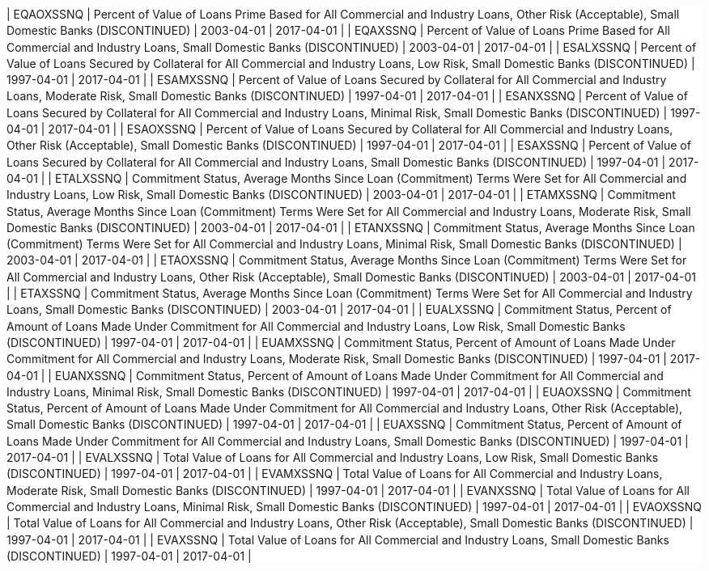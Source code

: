 | EQAOXSSNQ | Percent of Value of Loans Prime Based for All Commercial and Industry Loans, Other Risk (Acceptable), Small Domestic Banks (DISCONTINUED)                                    | 2003-04-01          | 2017-04-01        |
| EQAXSSNQ  | Percent of Value of Loans Prime Based for All Commercial and Industry Loans, Small Domestic Banks (DISCONTINUED)                                                             | 2003-04-01          | 2017-04-01        |
| ESALXSSNQ | Percent of Value of Loans Secured by Collateral for All Commercial and Industry Loans, Low Risk, Small Domestic Banks (DISCONTINUED)                                         | 1997-04-01          | 2017-04-01        |
| ESAMXSSNQ | Percent of Value of Loans Secured by Collateral for All Commercial and Industry Loans, Moderate Risk, Small Domestic Banks (DISCONTINUED)                                    | 1997-04-01          | 2017-04-01        |
| ESANXSSNQ | Percent of Value of Loans Secured by Collateral for All Commercial and Industry Loans, Minimal Risk, Small Domestic Banks (DISCONTINUED)                                     | 1997-04-01          | 2017-04-01        |
| ESAOXSSNQ | Percent of Value of Loans Secured by Collateral for All Commercial and Industry Loans, Other Risk (Acceptable), Small Domestic Banks (DISCONTINUED)                          | 1997-04-01          | 2017-04-01        |
| ESAXSSNQ  | Percent of Value of Loans Secured by Collateral for All Commercial and Industry Loans, Small Domestic Banks (DISCONTINUED)                                                   | 1997-04-01          | 2017-04-01        |
| ETALXSSNQ | Commitment Status, Average Months Since Loan (Commitment) Terms Were Set for All Commercial and Industry Loans, Low Risk, Small Domestic Banks (DISCONTINUED)                | 2003-04-01          | 2017-04-01        |
| ETAMXSSNQ | Commitment Status, Average Months Since Loan (Commitment) Terms Were Set for All Commercial and Industry Loans, Moderate Risk, Small Domestic Banks (DISCONTINUED)           | 2003-04-01          | 2017-04-01        |
| ETANXSSNQ | Commitment Status, Average Months Since Loan (Commitment) Terms Were Set for All Commercial and Industry Loans, Minimal Risk, Small Domestic Banks (DISCONTINUED)            | 2003-04-01          | 2017-04-01        |
| ETAOXSSNQ | Commitment Status, Average Months Since Loan (Commitment) Terms Were Set for All Commercial and Industry Loans, Other Risk (Acceptable), Small Domestic Banks (DISCONTINUED) | 2003-04-01          | 2017-04-01        |
| ETAXSSNQ  | Commitment Status, Average Months Since Loan (Commitment) Terms Were Set for All Commercial and Industry Loans, Small Domestic Banks (DISCONTINUED)                          | 2003-04-01          | 2017-04-01        |
| EUALXSSNQ | Commitment Status, Percent of Amount of Loans Made Under Commitment for All Commercial and Industry Loans, Low Risk, Small Domestic Banks (DISCONTINUED)                     | 1997-04-01          | 2017-04-01        |
| EUAMXSSNQ | Commitment Status, Percent of Amount of Loans Made Under Commitment for All Commercial and Industry Loans, Moderate Risk, Small Domestic Banks (DISCONTINUED)                | 1997-04-01          | 2017-04-01        |
| EUANXSSNQ | Commitment Status, Percent of Amount of Loans Made Under Commitment for All Commercial and Industry Loans, Minimal Risk, Small Domestic Banks (DISCONTINUED)                 | 1997-04-01          | 2017-04-01        |
| EUAOXSSNQ | Commitment Status, Percent of Amount of Loans Made Under Commitment for All Commercial and Industry Loans, Other Risk (Acceptable), Small Domestic Banks (DISCONTINUED)      | 1997-04-01          | 2017-04-01        |
| EUAXSSNQ  | Commitment Status, Percent of Amount of Loans Made Under Commitment for All Commercial and Industry Loans, Small Domestic Banks (DISCONTINUED)                               | 1997-04-01          | 2017-04-01        |
| EVALXSSNQ | Total Value of Loans for All Commercial and Industry Loans, Low Risk, Small Domestic Banks (DISCONTINUED)                                                                    | 1997-04-01          | 2017-04-01        |
| EVAMXSSNQ | Total Value of Loans for All Commercial and Industry Loans, Moderate Risk, Small Domestic Banks (DISCONTINUED)                                                               | 1997-04-01          | 2017-04-01        |
| EVANXSSNQ | Total Value of Loans for All Commercial and Industry Loans, Minimal Risk, Small Domestic Banks (DISCONTINUED)                                                                | 1997-04-01          | 2017-04-01        |
| EVAOXSSNQ | Total Value of Loans for All Commercial and Industry Loans, Other Risk (Acceptable), Small Domestic Banks (DISCONTINUED)                                                     | 1997-04-01          | 2017-04-01        |
| EVAXSSNQ  | Total Value of Loans for All Commercial and Industry Loans, Small Domestic Banks (DISCONTINUED)                                                                              | 1997-04-01          | 2017-04-01        |